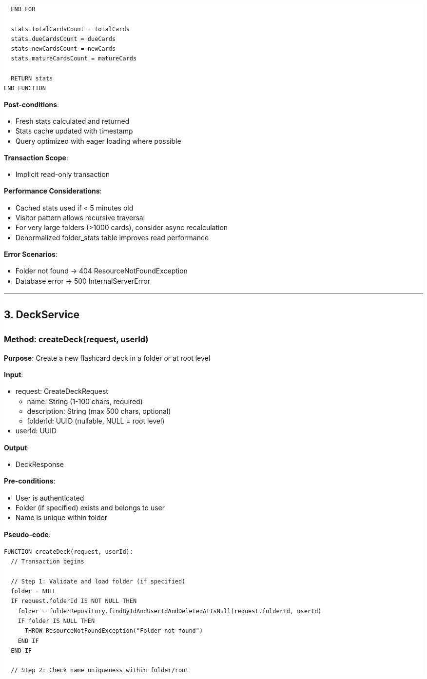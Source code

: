 ```
  END FOR

  stats.totalCardsCount = totalCards
  stats.dueCardsCount = dueCards
  stats.newCardsCount = newCards
  stats.matureCardsCount = matureCards

  RETURN stats
END FUNCTION
```

**Post-conditions**:
- Fresh stats calculated and returned
- Stats cache updated with timestamp
- Query optimized with eager loading where possible

**Transaction Scope**:
- Implicit read-only transaction

**Performance Considerations**:
- Cached stats used if < 5 minutes old
- Visitor pattern allows recursive traversal
- For very large folders (>1000 cards), consider async recalculation
- Denormalized folder_stats table improves read performance

**Error Scenarios**:
- Folder not found → 404 ResourceNotFoundException
- Database error → 500 InternalServerError

---

## 3. DeckService

### Method: createDeck(request, userId)

**Purpose**: Create a new flashcard deck in a folder or at root level

**Input**:
- request: CreateDeckRequest
  - name: String (1-100 chars, required)
  - description: String (max 500 chars, optional)
  - folderId: UUID (nullable, NULL = root level)
- userId: UUID

**Output**:
- DeckResponse

**Pre-conditions**:
- User is authenticated
- Folder (if specified) exists and belongs to user
- Name is unique within folder

**Pseudo-code**:
```
FUNCTION createDeck(request, userId):
  // Transaction begins

  // Step 1: Validate and load folder (if specified)
  folder = NULL
  IF request.folderId IS NOT NULL THEN
    folder = folderRepository.findByIdAndUserIdAndDeletedAtIsNull(request.folderId, userId)
    IF folder IS NULL THEN
      THROW ResourceNotFoundException("Folder not found")
    END IF
  END IF

  // Step 2: Check name uniqueness within folder/root
```